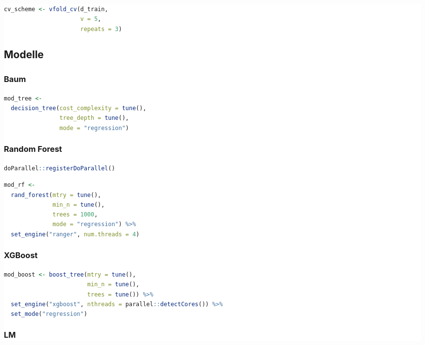 

```r
cv_scheme <- vfold_cv(d_train,
                      v = 5, 
                      repeats = 3)
```


## Modelle

### Baum



```r
mod_tree <-
  decision_tree(cost_complexity = tune(),
                tree_depth = tune(),
                mode = "regression")
```



### Random Forest



```r
doParallel::registerDoParallel()
```



```r
mod_rf <-
  rand_forest(mtry = tune(),
              min_n = tune(),
              trees = 1000,
              mode = "regression") %>% 
  set_engine("ranger", num.threads = 4)
```



### XGBoost



```r
mod_boost <- boost_tree(mtry = tune(),
                        min_n = tune(),
                        trees = tune()) %>% 
  set_engine("xgboost", nthreads = parallel::detectCores()) %>% 
  set_mode("regression")
```


### LM

